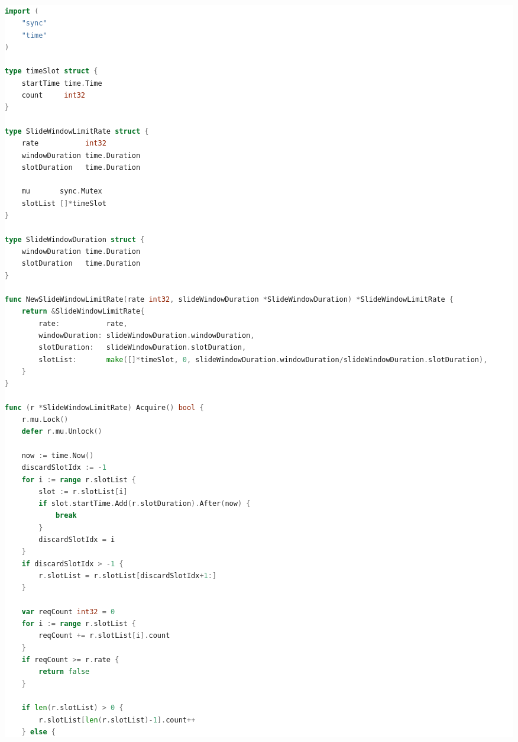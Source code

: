 ```go
import (
	"sync"
	"time"
)

type timeSlot struct {
	startTime time.Time
	count     int32
}

type SlideWindowLimitRate struct {
	rate           int32
	windowDuration time.Duration
	slotDuration   time.Duration

	mu       sync.Mutex
	slotList []*timeSlot
}

type SlideWindowDuration struct {
	windowDuration time.Duration
	slotDuration   time.Duration
}

func NewSlideWindowLimitRate(rate int32, slideWindowDuration *SlideWindowDuration) *SlideWindowLimitRate {
	return &SlideWindowLimitRate{
		rate:           rate,
		windowDuration: slideWindowDuration.windowDuration,
		slotDuration:   slideWindowDuration.slotDuration,
		slotList:       make([]*timeSlot, 0, slideWindowDuration.windowDuration/slideWindowDuration.slotDuration),
	}
}

func (r *SlideWindowLimitRate) Acquire() bool {
	r.mu.Lock()
	defer r.mu.Unlock()

	now := time.Now()
	discardSlotIdx := -1
	for i := range r.slotList {
		slot := r.slotList[i]
		if slot.startTime.Add(r.slotDuration).After(now) {
			break
		}
		discardSlotIdx = i
	}
	if discardSlotIdx > -1 {
		r.slotList = r.slotList[discardSlotIdx+1:]
	}

	var reqCount int32 = 0
	for i := range r.slotList {
		reqCount += r.slotList[i].count
	}
	if reqCount >= r.rate {
		return false
	}

	if len(r.slotList) > 0 {
		r.slotList[len(r.slotList)-1].count++
	} else {
```